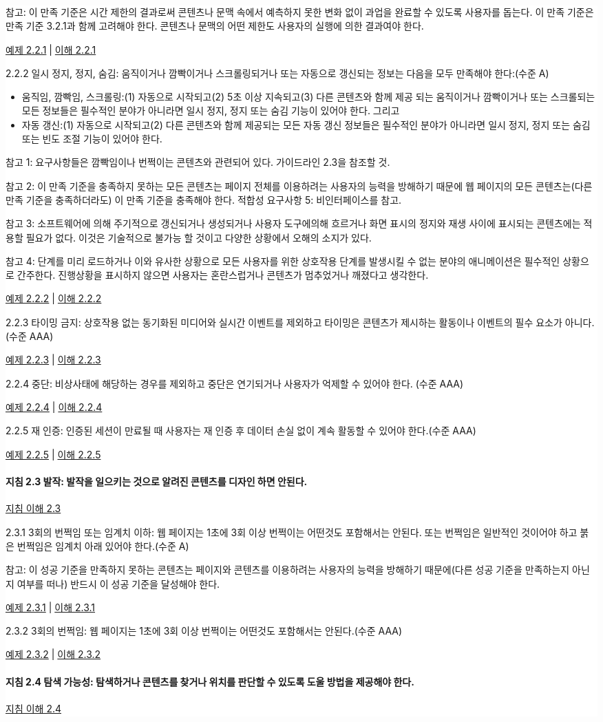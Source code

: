 참고: 이 만족 기준은 시간 제한의 결과로써 콘텐츠나 문맥 속에서 예측하지 못한 변화 없이 과업을 완료할 수 있도록 사용자를 돕는다. 이 만족 기준은 만족 기준 3.2.1과 함께 고려해야 한다. 콘텐츠나 문맥의 어떤 제한도 사용자의 실행에 의한 결과여야 한다.

<a href="http://www.w3.org/WAI/WCAG20/quickref/#qr-time-limits-required-behaviors">예제 2.2.1</a> | <a href="http://www.w3.org/TR/UNDERSTANDING-WCAG20/time-limits-required-behaviors.html">이해 2.2.1</a>

2.2.2 일시 정지, 정지, 숨김: 움직이거나 깜빡이거나 스크롤링되거나 또는 자동으로 갱신되는 정보는 다음을 모두 만족해야 한다:(수준 A)

* 움직임, 깜빡임, 스크롤링:(1) 자동으로 시작되고(2) 5초 이상 지속되고(3) 다른 콘텐츠와 함께 제공 되는 움직이거나 깜빡이거나 또는 스크롤되는 모든 정보들은 필수적인 분야가 아니라면 일시 정지, 정지 또는 숨김 기능이 있어야 한다. 그리고
* 자동 갱신:(1) 자동으로 시작되고(2) 다른 콘텐츠와 함께 제공되는 모든 자동 갱신 정보들은 필수적인 분야가 아니라면 일시 정지, 정지 또는 숨김 또는 빈도 조절 기능이 있어야 한다.

참고 1: 요구사항들은 깜빡임이나 번쩍이는 콘텐츠와 관련되어 있다. 가이드라인 2.3을 참조할 것.

참고 2: 이 만족 기준을 충족하지 못하는 모든 콘텐츠는 페이지 전체를 이용하려는 사용자의 능력을 방해하기 때문에 웹 페이지의 모든 콘텐츠는(다른 만족 기준을 충족하더라도) 이 만족 기준을 충족해야 한다. 적합성 요구사항 5: 비인터페이스를 참고.

참고 3: 소프트웨어에 의해 주기적으로 갱신되거나 생성되거나 사용자 도구에의해 흐르거나 화면 표시의 정지와 재생 사이에 표시되는 콘텐츠에는 적용할 필요가 없다. 이것은 기술적으로 불가능 할 것이고 다양한 상황에서 오해의 소지가 있다.

참고 4: 단계를 미리 로드하거나 이와 유사한 상황으로 모든 사용자를 위한 상호작용 단계를 발생시킬 수 없는 분야의 애니메이션은 필수적인 상황으로 간주한다. 진행상황을 표시하지 않으면 사용자는 혼란스럽거나 콘텐츠가 멈추었거나 깨졌다고 생각한다.

<a href="http://www.w3.org/WAI/WCAG20/quickref/#qr-time-limits-pause">예제 2.2.2</a> | <a href="http://www.w3.org/TR/UNDERSTANDING-WCAG20/time-limits-pause.html">이해 2.2.2</a>

2.2.3 타이밍 금지: 상호작용 없는 동기화된 미디어와 실시간 이벤트를 제외하고 타이밍은 콘텐츠가 제시하는 활동이나 이벤트의 필수 요소가 아니다.(수준 AAA)

<a href="http://www.w3.org/WAI/WCAG20/quickref/#qr-time-limits-no-exceptions">예제 2.2.3</a> | <a href="http://www.w3.org/TR/UNDERSTANDING-WCAG20/time-limits-no-exceptions.html">이해 2.2.3</a>

2.2.4 중단: 비상사태에 해당하는 경우를 제외하고 중단은 연기되거나 사용자가 억제할 수 있어야 한다. (수준 AAA)

<a href="http://www.w3.org/WAI/WCAG20/quickref/#qr-time-limits-postponed">예제 2.2.4</a> | <a href="http://www.w3.org/TR/UNDERSTANDING-WCAG20/time-limits-postponed.html">이해 2.2.4</a>

2.2.5 재 인증: 인증된 세션이 만료될 때 사용자는 재 인증 후 데이터 손실 없이 계속 활동할 수 있어야 한다.(수준 AAA)

<a href="http://www.w3.org/WAI/WCAG20/quickref/#qr-time-limits-server-timeout">예제 2.2.5</a> | <a href="http://www.w3.org/TR/UNDERSTANDING-WCAG20/time-limits-server-timeout.html">이해 2.2.5</a>

#### 지침 2.3 발작: 발작을 일으키는 것으로 알려진 콘텐츠를 디자인 하면 안된다.
<a href="http://www.w3.org/TR/UNDERSTANDING-WCAG20/seizure.html">지침 이해 2.3</a>

2.3.1 3회의 번쩍임 또는 임계치 이하: 웹 페이지는 1초에 3회 이상 번쩍이는 어떤것도 포함해서는 안된다. 또는 번쩍임은 일반적인 것이어야 하고 붉은 번쩍임은 임계치 아래 있어야 한다.(수준 A)

참고: 이 성공 기준을 만족하지 못하는 콘텐츠는 페이지와 콘텐츠를 이용하려는 사용자의 능력을 방해하기 때문에(다른 성공 기준을 만족하는지 아닌지 여부를 떠나) 반드시 이 성공 기준을 달성해야 한다.

<a href="http://www.w3.org/WAI/WCAG20/quickref/#qr-seizure-does-not-violate">예제 2.3.1</a> | <a href="http://www.w3.org/TR/UNDERSTANDING-WCAG20/seizure-does-not-violate.html">이해 2.3.1</a>

2.3.2 3회의 번쩍임: 웹 페이지는 1초에 3회 이상 번쩍이는 어떤것도 포함해서는 안된다.(수준 AAA)

<a href="http://www.w3.org/WAI/WCAG20/quickref/#qr-seizure-three-times">예제 2.3.2</a> | <a href="http://www.w3.org/TR/UNDERSTANDING-WCAG20/seizure-three-times.html">이해 2.3.2</a>

#### 지침 2.4 탐색 가능성: 탐색하거나 콘텐츠를 찾거나 위치를 판단할 수 있도록 도울 방법을 제공해야 한다.
<a href="http://www.w3.org/TR/UNDERSTANDING-WCAG20/navigation-mechanisms.html">지침 이해 2.4</a>
